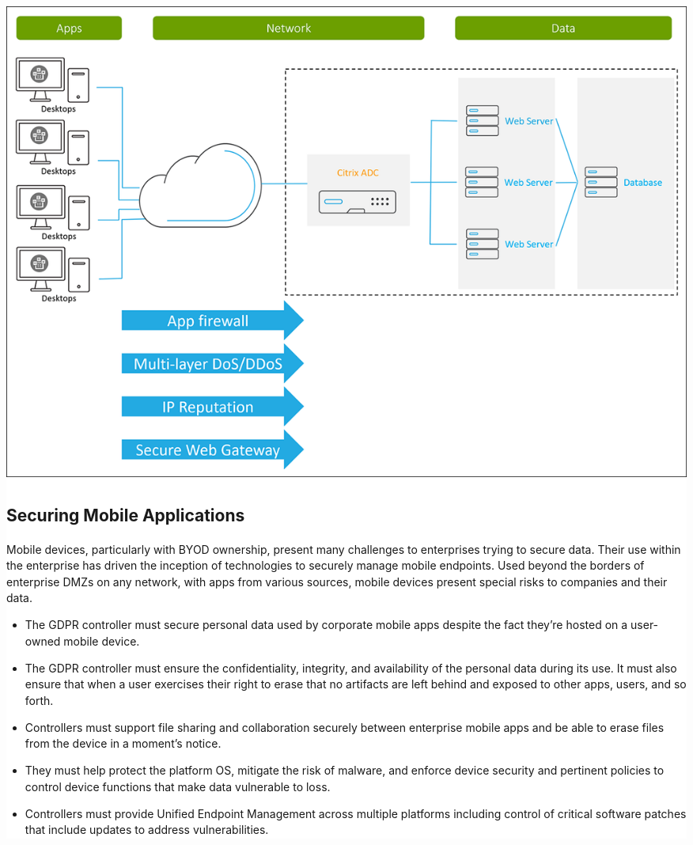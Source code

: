[![Citrix ADC Data Protection](/en-us/tech-zone/design/media/reference-architectures_gdpr_web-apps-adc-data-protection.png)](/en-us/tech-zone/design/media/reference-architectures_gdpr_web-apps-adc-data-protection.png)

## Securing Mobile Applications

Mobile devices, particularly with BYOD ownership, present many challenges to enterprises trying to secure data. Their use within the enterprise has driven the inception of technologies to securely manage mobile endpoints. Used beyond the borders of enterprise DMZs on any network, with apps from various sources, mobile devices present special risks to companies and their data.

* The GDPR controller must secure personal data used by corporate mobile apps despite the fact they’re hosted on a user-owned mobile device.

* The GDPR controller must ensure the confidentiality, integrity, and availability of the personal data during its use. It must also ensure that when a user exercises their right to erase that no artifacts are left behind and exposed to other apps, users, and so forth.

* Controllers must support file sharing and collaboration securely between enterprise mobile apps and be able to erase files from the device in a moment’s notice.

* They must help protect the platform OS, mitigate the risk of malware, and enforce device security and pertinent policies to control device functions that make data vulnerable to loss.

* Controllers must provide Unified Endpoint Management across multiple platforms including control of critical software patches that include updates to address vulnerabilities.
